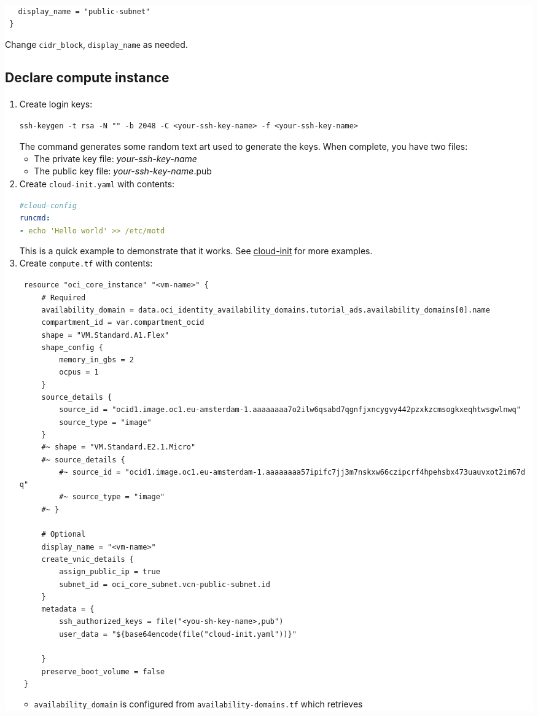    ```
      display_name = "public-subnet"
    }

   ```
   Change `cidr_block`, `display_name` as needed.

## Declare compute instance

1. Create login keys:
   ```text
   ssh-keygen -t rsa -N "" -b 2048 -C <your-ssh-key-name> -f <your-ssh-key-name>
   ```
   The command generates some random text art used to generate the keys. When complete,
   you have two files:
   - The private key file: _your-ssh-key-name_
   - The public key file: _your-ssh-key-name_.pub
2. Create `cloud-init.yaml` with contents:
   ```yaml
   #cloud-config
   runcmd:
   - echo 'Hello world' >> /etc/motd
   ```
   This is a quick example to demonstrate that it works.  See
   [cloud-init][ci-config] for more examples.
3. Create `compute.tf` with contents:
   ```
    resource "oci_core_instance" "<vm-name>" {
        # Required
        availability_domain = data.oci_identity_availability_domains.tutorial_ads.availability_domains[0].name
        compartment_id = var.compartment_ocid
        shape = "VM.Standard.A1.Flex"
        shape_config {
            memory_in_gbs = 2
            ocpus = 1
        }
        source_details {
            source_id = "ocid1.image.oc1.eu-amsterdam-1.aaaaaaaa7o2ilw6qsabd7qgnfjxncygvy442pzxkzcmsogkxeqhtwsgwlnwq"
            source_type = "image"
        }
        #~ shape = "VM.Standard.E2.1.Micro"
        #~ source_details {
            #~ source_id = "ocid1.image.oc1.eu-amsterdam-1.aaaaaaaa57ipifc7jj3m7nskxw66czipcrf4hpehsbx473uauvxot2im67dq"
            #~ source_type = "image"
        #~ }

        # Optional
        display_name = "<vm-name>"
        create_vnic_details {
            assign_public_ip = true
            subnet_id = oci_core_subnet.vcn-public-subnet.id
        }
        metadata = {
            ssh_authorized_keys = file("<you-sh-key-name>,pub")
            user_data = "${base64encode(file("cloud-init.yaml"))}"

        } 
        preserve_boot_volume = false
    }

   ```
   - `availability_domain` is configured from `availability-domains.tf` which retrieves

  [tofu]: https://opentofu.org/
  [tf]: https://www.terraform.io/
  [hashi]: https://www.hashicorp.com/
  [tf-license]: https://github.com/hashicorp/terraform/blob/main/LICENSE
  [otc]: https://www.open-telekom-cloud.com/nl
  [oci]: https://www.oracle.com/cloud/
  [ci-config]: https://cloudinit.readthedocs.io/en/latest/reference/examples.html
